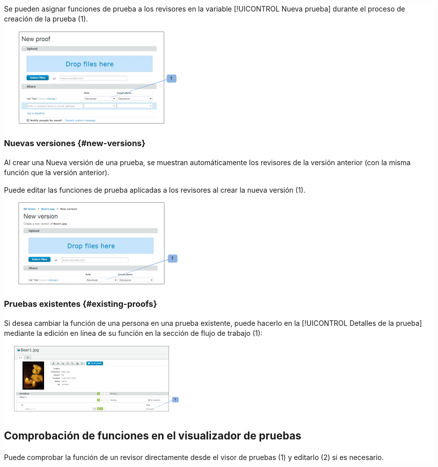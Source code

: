 Se pueden asignar funciones de prueba a los revisores en la variable [!UICONTROL Nueva prueba] durante el proceso de creación de la prueba (1).

![Proof_roles_-_New_Proof_page.png](assets/proof-roles---new-proof-page-350x184.png)

### Nuevas versiones {#new-versions}

Al crear una Nueva versión de una prueba, se muestran automáticamente los revisores de la versión anterior (con la misma función que la versión anterior).

Puede editar las funciones de prueba aplicadas a los revisores al crear la nueva versión (1).

![Proof_roles_-_New_Version_page.png](assets/proof-roles---new-version-page-350x164.png)

### Pruebas existentes {#existing-proofs}

Si desea cambiar la función de una persona en una prueba existente, puede hacerlo en la [!UICONTROL Detalles de la prueba] mediante la edición en línea de su función en la sección de flujo de trabajo (1):

![Proof_Roles_-_Proof_Details_page_2.png](assets/proof-roles---proof-details-page-2-350x131.png)

## Comprobación de funciones en el visualizador de pruebas

Puede comprobar la función de un revisor directamente desde el visor de pruebas (1) y editarlo (2) si es necesario.
